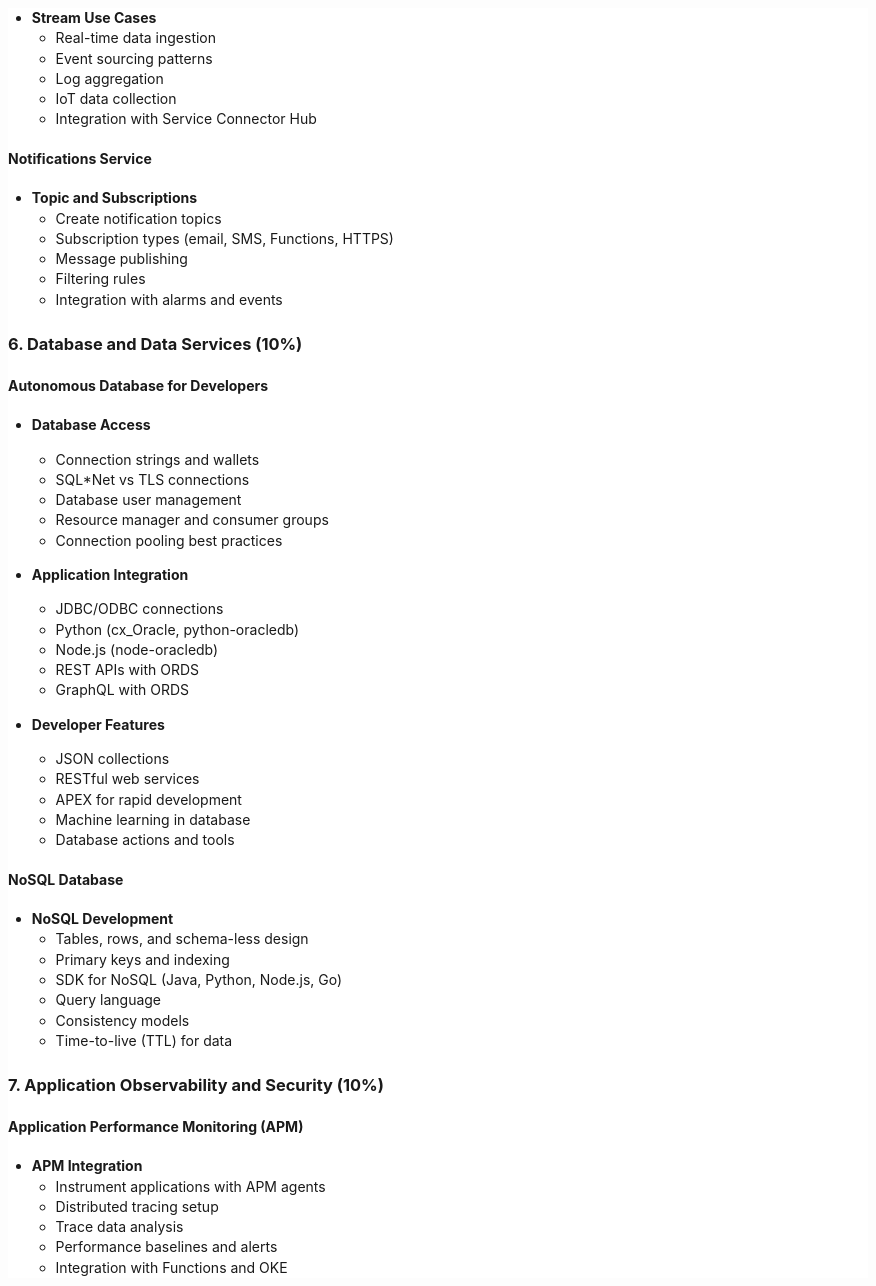 - **Stream Use Cases**
  - Real-time data ingestion
  - Event sourcing patterns
  - Log aggregation
  - IoT data collection
  - Integration with Service Connector Hub

#### Notifications Service
- **Topic and Subscriptions**
  - Create notification topics
  - Subscription types (email, SMS, Functions, HTTPS)
  - Message publishing
  - Filtering rules
  - Integration with alarms and events

### 6. Database and Data Services (10%)

#### Autonomous Database for Developers
- **Database Access**
  - Connection strings and wallets
  - SQL*Net vs TLS connections
  - Database user management
  - Resource manager and consumer groups
  - Connection pooling best practices

- **Application Integration**
  - JDBC/ODBC connections
  - Python (cx_Oracle, python-oracledb)
  - Node.js (node-oracledb)
  - REST APIs with ORDS
  - GraphQL with ORDS

- **Developer Features**
  - JSON collections
  - RESTful web services
  - APEX for rapid development
  - Machine learning in database
  - Database actions and tools

#### NoSQL Database
- **NoSQL Development**
  - Tables, rows, and schema-less design
  - Primary keys and indexing
  - SDK for NoSQL (Java, Python, Node.js, Go)
  - Query language
  - Consistency models
  - Time-to-live (TTL) for data

### 7. Application Observability and Security (10%)

#### Application Performance Monitoring (APM)
- **APM Integration**
  - Instrument applications with APM agents
  - Distributed tracing setup
  - Trace data analysis
  - Performance baselines and alerts
  - Integration with Functions and OKE
